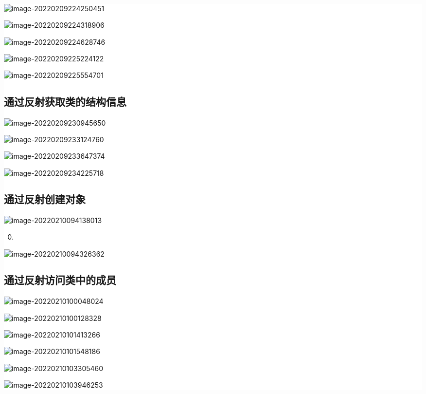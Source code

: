 ![image-20220209224250451](/Users/jiusonghuang/pic-md/20220209224250.png)

![image-20220209224318906](/Users/jiusonghuang/pic-md/20220209224319.png)

![image-20220209224628746](/Users/jiusonghuang/pic-md/20220209224628.png)

![image-20220209225224122](/Users/jiusonghuang/pic-md/20220209225224.png)

![image-20220209225554701](/Users/jiusonghuang/pic-md/20220209225554.png)

## 通过反射获取类的结构信息

![image-20220209230945650](/Users/jiusonghuang/pic-md/20220209230945.png)

![image-20220209233124760](/Users/jiusonghuang/pic-md/20220209233125.png)

![image-20220209233647374](/Users/jiusonghuang/pic-md/20220209233647.png)

![image-20220209234225718](/Users/jiusonghuang/pic-md/20220209234225.png)

## 通过反射创建对象

![image-20220210094138013](/Users/jiusonghuang/pic-md/202202100941411.png)

0.



![image-20220210094326362](/Users/jiusonghuang/pic-md/202202100943547.png)

## 通过反射访问类中的成员

![image-20220210100048024](/Users/jiusonghuang/pic-md/202202101000221.png)

![image-20220210100128328](/Users/jiusonghuang/pic-md/202202101001529.png)

![image-20220210101413266](/Users/jiusonghuang/pic-md/202202101014392.png)

![image-20220210101548186](/Users/jiusonghuang/pic-md/202202101015296.png)

![image-20220210103305460](/Users/jiusonghuang/pic-md/202202101033635.png)

![image-20220210103946253](/Users/jiusonghuang/pic-md/202202101039404.png)